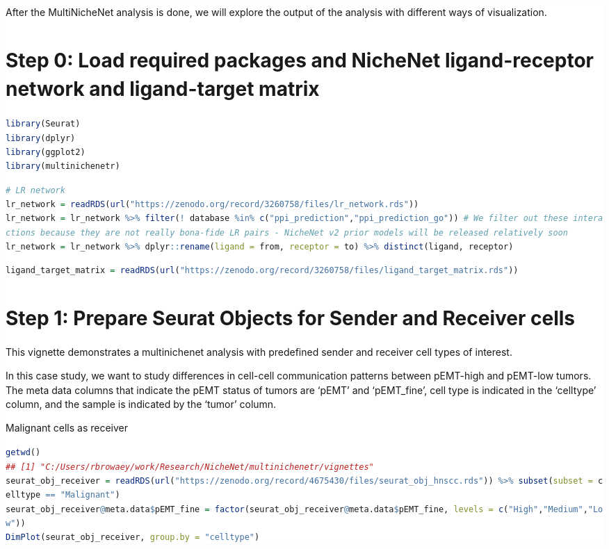 After the MultiNicheNet analysis is done, we will explore the output of
the analysis with different ways of visualization.

# Step 0: Load required packages and NicheNet ligand-receptor network and ligand-target matrix

``` r
library(Seurat)
library(dplyr)
library(ggplot2)
library(multinichenetr)
```

``` r
# LR network
lr_network = readRDS(url("https://zenodo.org/record/3260758/files/lr_network.rds"))
lr_network = lr_network %>% filter(! database %in% c("ppi_prediction","ppi_prediction_go")) # We filter out these interactions because they are not really bona-fide LR pairs - NicheNet v2 prior models will be released relatively soon
lr_network = lr_network %>% dplyr::rename(ligand = from, receptor = to) %>% distinct(ligand, receptor)
```

``` r
ligand_target_matrix = readRDS(url("https://zenodo.org/record/3260758/files/ligand_target_matrix.rds"))
```

# Step 1: Prepare Seurat Objects for Sender and Receiver cells

This vignette demonstrates a multinichenet analysis with predefined
sender and receiver cell types of interest.

In this case study, we want to study differences in cell-cell
communication patterns between pEMT-high and pEMT-low tumors. The meta
data columns that indicate the pEMT status of tumors are ‘pEMT’ and
‘pEMT\_fine’, cell type is indicated in the ‘celltype’ column, and the
sample is indicated by the ‘tumor’ column.

Malignant cells as receiver

``` r
getwd()
## [1] "C:/Users/rbrowaey/work/Research/NicheNet/multinichenetr/vignettes"
seurat_obj_receiver = readRDS(url("https://zenodo.org/record/4675430/files/seurat_obj_hnscc.rds")) %>% subset(subset = celltype == "Malignant")
seurat_obj_receiver@meta.data$pEMT_fine = factor(seurat_obj_receiver@meta.data$pEMT_fine, levels = c("High","Medium","Low")) 
DimPlot(seurat_obj_receiver, group.by = "celltype")
```
